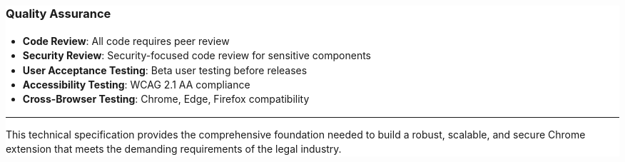 ### Quality Assurance
- **Code Review**: All code requires peer review
- **Security Review**: Security-focused code review for sensitive components
- **User Acceptance Testing**: Beta user testing before releases
- **Accessibility Testing**: WCAG 2.1 AA compliance
- **Cross-Browser Testing**: Chrome, Edge, Firefox compatibility

---

This technical specification provides the comprehensive foundation needed to build a robust, scalable, and secure Chrome extension that meets the demanding requirements of the legal industry.

